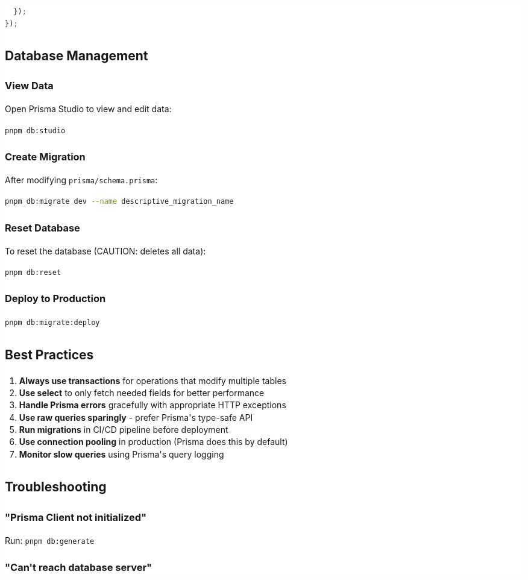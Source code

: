 ```typescript
  });
});
```

## Database Management

### View Data

Open Prisma Studio to view and edit data:

```bash
pnpm db:studio
```

### Create Migration

After modifying `prisma/schema.prisma`:

```bash
pnpm db:migrate dev --name descriptive_migration_name
```

### Reset Database

To reset the database (CAUTION: deletes all data):

```bash
pnpm db:reset
```

### Deploy to Production

```bash
pnpm db:migrate:deploy
```

## Best Practices

1. **Always use transactions** for operations that modify multiple tables
2. **Use select** to only fetch needed fields for better performance
3. **Handle Prisma errors** gracefully with appropriate HTTP exceptions
4. **Use raw queries sparingly** - prefer Prisma's type-safe API
5. **Run migrations** in CI/CD pipeline before deployment
6. **Use connection pooling** in production (Prisma does this by default)
7. **Monitor slow queries** using Prisma's query logging

## Troubleshooting

### "Prisma Client not initialized"

Run: `pnpm db:generate`

### "Can't reach database server"
